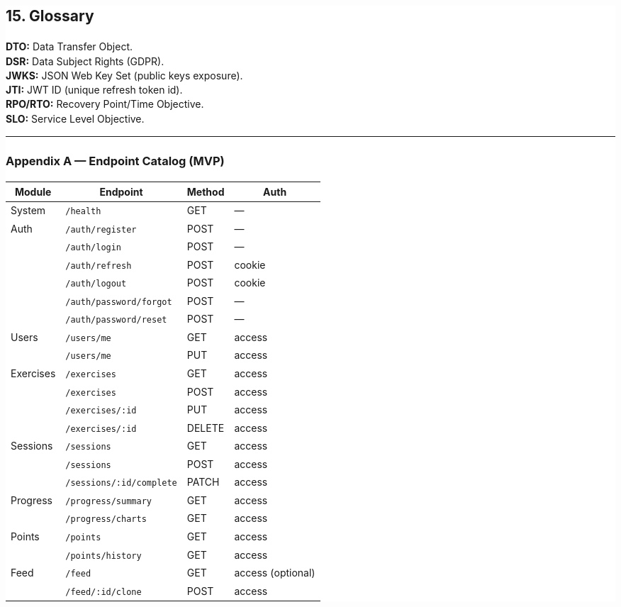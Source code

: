 
## 15. Glossary

**DTO:** Data Transfer Object.  
**DSR:** Data Subject Rights (GDPR).  
**JWKS:** JSON Web Key Set (public keys exposure).  
**JTI:** JWT ID (unique refresh token id).  
**RPO/RTO:** Recovery Point/Time Objective.  
**SLO:** Service Level Objective.  

---

### Appendix A — Endpoint Catalog (MVP)

| Module | Endpoint | Method | Auth |
| --- | --- | --- | --- |
| System | `/health` | GET | — |
| Auth | `/auth/register` | POST | — |
|  | `/auth/login` | POST | — |
|  | `/auth/refresh` | POST | cookie |
|  | `/auth/logout` | POST | cookie |
|  | `/auth/password/forgot` | POST | — |
|  | `/auth/password/reset` | POST | — |
| Users | `/users/me` | GET | access |
|  | `/users/me` | PUT | access |
| Exercises | `/exercises` | GET | access |
|  | `/exercises` | POST | access |
|  | `/exercises/:id` | PUT | access |
|  | `/exercises/:id` | DELETE | access |
| Sessions | `/sessions` | GET | access |
|  | `/sessions` | POST | access |
|  | `/sessions/:id/complete` | PATCH | access |
| Progress | `/progress/summary` | GET | access |
|  | `/progress/charts` | GET | access |
| Points | `/points` | GET | access |
|  | `/points/history` | GET | access |
| Feed | `/feed` | GET | access (optional) |
|  | `/feed/:id/clone` | POST | access |
